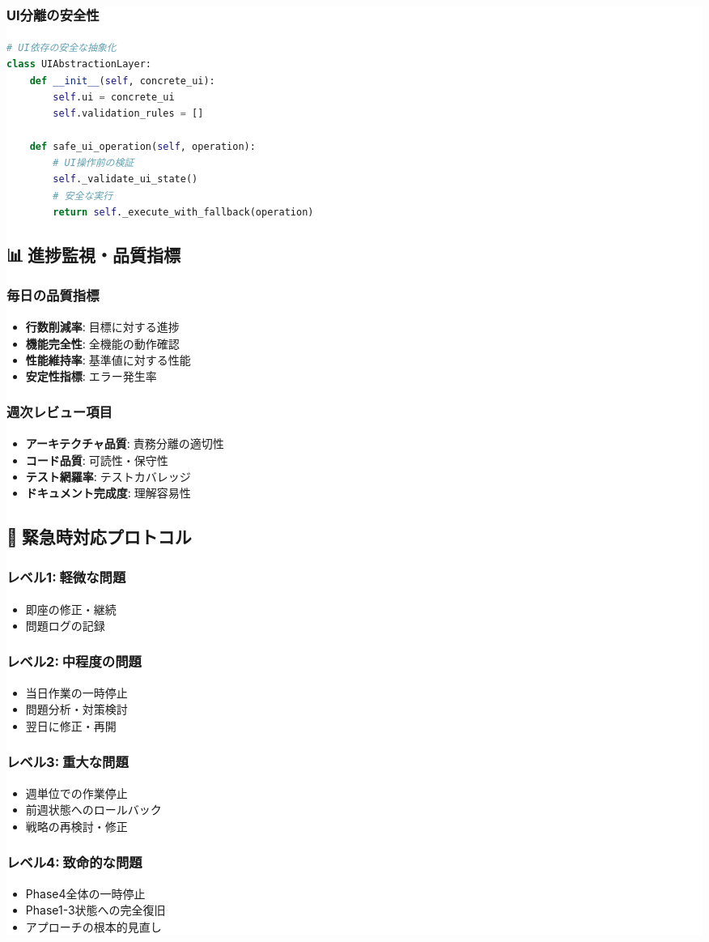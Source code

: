 ### **UI分離の安全性**
```python
# UI依存の安全な抽象化
class UIAbstractionLayer:
    def __init__(self, concrete_ui):
        self.ui = concrete_ui
        self.validation_rules = []
    
    def safe_ui_operation(self, operation):
        # UI操作前の検証
        self._validate_ui_state()
        # 安全な実行
        return self._execute_with_fallback(operation)
```

## 📊 **進捗監視・品質指標**

### **毎日の品質指標**
- **行数削減率**: 目標に対する進捗
- **機能完全性**: 全機能の動作確認
- **性能維持率**: 基準値に対する性能
- **安定性指標**: エラー発生率

### **週次レビュー項目**
- **アーキテクチャ品質**: 責務分離の適切性
- **コード品質**: 可読性・保守性
- **テスト網羅率**: テストカバレッジ
- **ドキュメント完成度**: 理解容易性

## 🚨 **緊急時対応プロトコル**

### **レベル1: 軽微な問題**
- 即座の修正・継続
- 問題ログの記録

### **レベル2: 中程度の問題**
- 当日作業の一時停止
- 問題分析・対策検討
- 翌日に修正・再開

### **レベル3: 重大な問題**
- 週単位での作業停止
- 前週状態へのロールバック
- 戦略の再検討・修正

### **レベル4: 致命的な問題**
- Phase4全体の一時停止
- Phase1-3状態への完全復旧
- アプローチの根本的見直し
